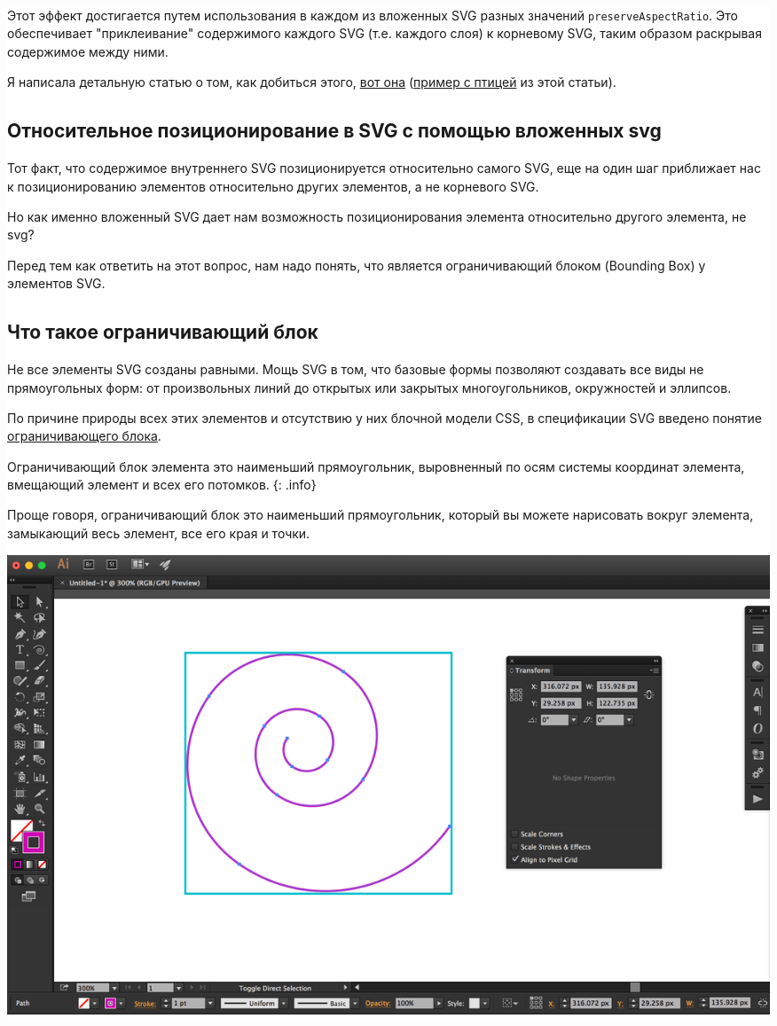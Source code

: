 Этот эффект достигается путем использования в каждом из вложенных SVG разных значений `preserveAspectRatio`. Это обеспечивает "приклеивание" содержимого каждого SVG (т.е. каждого слоя) к корневому SVG, таким образом  раскрывая содержимое между ними.

Я написала детальную статью о том, как добиться этого, [вот она](https://sarasoueidan.com/blog/nesting-svgs/) ([пример с птицей](https://sarasoueidan.com/images/svg-nesting-chick.svg) из этой статьи).

## Относительное позиционирование в SVG с помощью вложенных svg

Тот факт, что содержимое внутреннего SVG позиционируется относительно самого SVG, еще на один шаг приближает нас к позиционированию элементов относительно других элементов, а не корневого SVG.

Но как именно вложенный SVG дает нам возможность позиционирования элемента относительно другого элемента, не svg?

Перед тем как ответить на этот вопрос, нам надо понять, что является ограничивающий блоком (Bounding Box) у элементов SVG.

## Что такое ограничивающий блок

Не все элементы SVG созданы равными. Мощь SVG в том, что базовые формы позволяют создавать все виды не прямоугольных форм: от произвольных линий до открытых или закрытых многоугольников, окружностей и эллипсов.


По причине природы всех этих элементов и отсутствию у них блочной модели CSS, в спецификации SVG введено понятие [ограничивающего блока](https://www.w3.org/TR/SVGTiny12/coords.html#BoundingBox).

Ограничивающий блок элемента это наименьший прямоугольник, выровненный по осям системы координат элемента, вмещающий элемент и всех его потомков.
{: .info}

Проще говоря, ограничивающий блок это наименьший прямоугольник, который вы можете нарисовать вокруг элемента, замыкающий весь элемент, все его края и точки.

![ограничивающий блок](/images/development/svg/bounding-box-ai.png)
